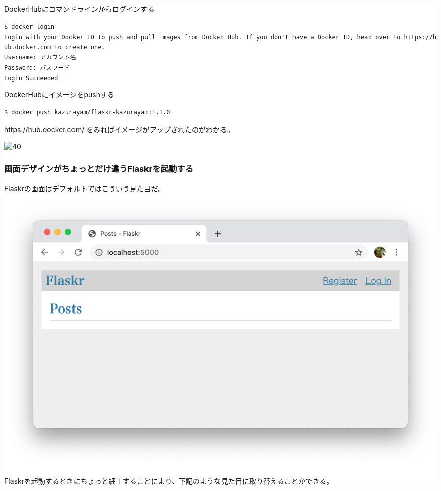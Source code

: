 DockerHubにコマンドラインからログインする
```
$ docker login
Login with your Docker ID to push and pull images from Docker Hub. If you don't have a Docker ID, head over to https://hub.docker.com to create one.
Username: アカウント名
Password: パスワード
Login Succeeded
```

DockerHubにイメージをpushする

```
$ docker push kazurayam/flaskr-kazurayam:1.1.0
```

https://hub.docker.com/ をみればイメージがアップされたのがわかる。

![40](docs/images/40_DockerImageInDockerHub.png)


### 画面デザインがちょっとだけ違うFlaskrを起動する

Flaskrの画面はデフォルトではこういう見た目だ。

![original view](./docs/images/20_flaskr_in_action.png)

Flaskrを起動するときにちょっと細工することにより、下記のような見た目に取り替えることができる。
